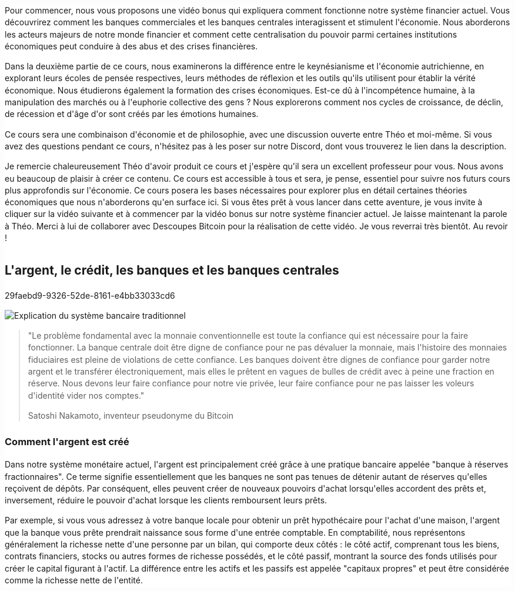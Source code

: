Pour commencer, nous vous proposons une vidéo bonus qui expliquera comment fonctionne notre système financier actuel. Vous découvrirez comment les banques commerciales et les banques centrales interagissent et stimulent l'économie. Nous aborderons les acteurs majeurs de notre monde financier et comment cette centralisation du pouvoir parmi certaines institutions économiques peut conduire à des abus et des crises financières.

Dans la deuxième partie de ce cours, nous examinerons la différence entre le keynésianisme et l'économie autrichienne, en explorant leurs écoles de pensée respectives, leurs méthodes de réflexion et les outils qu'ils utilisent pour établir la vérité économique. Nous étudierons également la formation des crises économiques. Est-ce dû à l'incompétence humaine, à la manipulation des marchés ou à l'euphorie collective des gens ? Nous explorerons comment nos cycles de croissance, de déclin, de récession et d'âge d'or sont créés par les émotions humaines.

Ce cours sera une combinaison d'économie et de philosophie, avec une discussion ouverte entre Théo et moi-même. Si vous avez des questions pendant ce cours, n'hésitez pas à les poser sur notre Discord, dont vous trouverez le lien dans la description.

Je remercie chaleureusement Théo d'avoir produit ce cours et j'espère qu'il sera un excellent professeur pour vous. Nous avons eu beaucoup de plaisir à créer ce contenu. Ce cours est accessible à tous et sera, je pense, essentiel pour suivre nos futurs cours plus approfondis sur l'économie. Ce cours posera les bases nécessaires pour explorer plus en détail certaines théories économiques que nous n'aborderons qu'en surface ici.
Si vous êtes prêt à vous lancer dans cette aventure, je vous invite à cliquer sur la vidéo suivante et à commencer par la vidéo bonus sur notre système financier actuel. Je laisse maintenant la parole à Théo. Merci à lui de collaborer avec Descoupes Bitcoin pour la réalisation de cette vidéo. Je vous reverrai très bientôt. Au revoir !

## L'argent, le crédit, les banques et les banques centrales
<chapterId>29faebd9-9326-52de-8161-e4bb33033cd6</chapterId>

![Explication du système bancaire traditionnel](https://youtu.be/pz0RxlXNs7Y)

> "Le problème fondamental avec la monnaie conventionnelle est toute la confiance qui est nécessaire pour la faire fonctionner. La banque centrale doit être digne de confiance pour ne pas dévaluer la monnaie, mais l'histoire des monnaies fiduciaires est pleine de violations de cette confiance. Les banques doivent être dignes de confiance pour garder notre argent et le transférer électroniquement, mais elles le prêtent en vagues de bulles de crédit avec à peine une fraction en réserve. Nous devons leur faire confiance pour notre vie privée, leur faire confiance pour ne pas laisser les voleurs d'identité vider nos comptes."
>
> Satoshi Nakamoto, inventeur pseudonyme du Bitcoin

### Comment l'argent est créé

Dans notre système monétaire actuel, l'argent est principalement créé grâce à une pratique bancaire appelée "banque à réserves fractionnaires". Ce terme signifie essentiellement que les banques ne sont pas tenues de détenir autant de réserves qu'elles reçoivent de dépôts. Par conséquent, elles peuvent créer de nouveaux pouvoirs d'achat lorsqu'elles accordent des prêts et, inversement, réduire le pouvoir d'achat lorsque les clients remboursent leurs prêts.

Par exemple, si vous vous adressez à votre banque locale pour obtenir un prêt hypothécaire pour l'achat d'une maison, l'argent que la banque vous prête prendrait naissance sous forme d'une entrée comptable. En comptabilité, nous représentons généralement la richesse nette d'une personne par un bilan, qui comporte deux côtés : le côté actif, comprenant tous les biens, contrats financiers, stocks ou autres formes de richesse possédés, et le côté passif, montrant la source des fonds utilisés pour créer le capital figurant à l'actif. La différence entre les actifs et les passifs est appelée "capitaux propres" et peut être considérée comme la richesse nette de l'entité.
